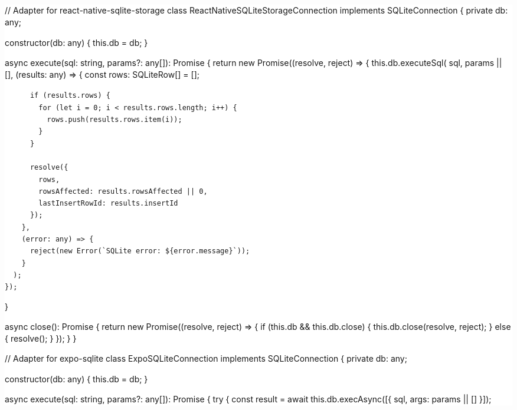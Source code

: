 // Adapter for react-native-sqlite-storage
class ReactNativeSQLiteStorageConnection implements SQLiteConnection {
  private db: any;

  constructor(db: any) {
    this.db = db;
  }

  async execute(sql: string, params?: any[]): Promise<SQLiteResult> {
    return new Promise((resolve, reject) => {
      this.db.executeSql(
        sql,
        params || [],
        (results: any) => {
          const rows: SQLiteRow[] = [];
          
          if (results.rows) {
            for (let i = 0; i < results.rows.length; i++) {
              rows.push(results.rows.item(i));
            }
          }
          
          resolve({
            rows,
            rowsAffected: results.rowsAffected || 0,
            lastInsertRowId: results.insertId
          });
        },
        (error: any) => {
          reject(new Error(`SQLite error: ${error.message}`));
        }
      );
    });
  }

  async close(): Promise<void> {
    return new Promise((resolve, reject) => {
      if (this.db && this.db.close) {
        this.db.close(resolve, reject);
      } else {
        resolve();
      }
    });
  }
}

// Adapter for expo-sqlite
class ExpoSQLiteConnection implements SQLiteConnection {
  private db: any;

  constructor(db: any) {
    this.db = db;
  }

  async execute(sql: string, params?: any[]): Promise<SQLiteResult> {
    try {
      const result = await this.db.execAsync([{
        sql,
        args: params || []
      }]);
      
